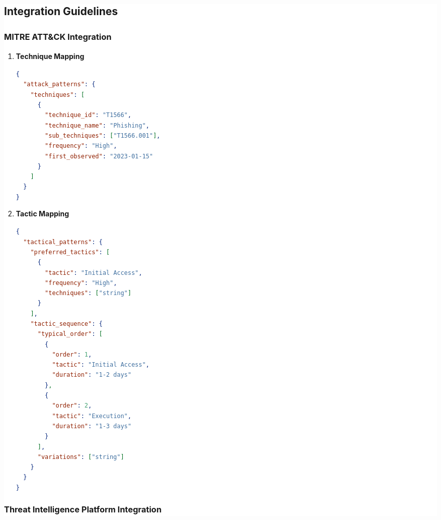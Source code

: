 ## Integration Guidelines

### MITRE ATT&CK Integration

1. **Technique Mapping**
   ```json
   {
     "attack_patterns": {
       "techniques": [
         {
           "technique_id": "T1566",
           "technique_name": "Phishing",
           "sub_techniques": ["T1566.001"],
           "frequency": "High",
           "first_observed": "2023-01-15"
         }
       ]
     }
   }
   ```

2. **Tactic Mapping**
   ```json
   {
     "tactical_patterns": {
       "preferred_tactics": [
         {
           "tactic": "Initial Access",
           "frequency": "High",
           "techniques": ["string"]
         }
       ],
       "tactic_sequence": {
         "typical_order": [
           {
             "order": 1,
             "tactic": "Initial Access",
             "duration": "1-2 days"
           },
           {
             "order": 2,
             "tactic": "Execution",
             "duration": "1-3 days"
           }
         ],
         "variations": ["string"]
       }
     }
   }
   ```

### Threat Intelligence Platform Integration
